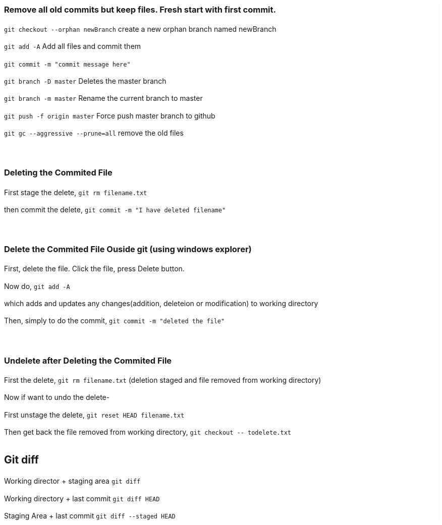 ### Remove all old commits but keep files. Fresh start with first commit.

`git checkout --orphan newBranch`      create a new orphan branch named newBranch

`git add -A`      Add all files and commit them

`git commit -m "commit message here"`

`git branch -D master`     Deletes the master branch

`git branch -m master`      Rename the current branch to master

`git push -f origin master`     Force push master branch to github

`git gc --aggressive --prune=all`     remove the old files


<br>

### Deleting the Commited File

First stage the delete, `git rm filename.txt`

then commit the delete, `git commit -m "I have deleted filename"`

<br>

### Delete the Commited File Ouside git (using windows explorer)

First, delete the file. Click the file, press Delete button.



Now do, `git add -A`

which adds and updates any changes(addition, deleteion or modification) to working directory

Then, simply to do the commit, `git commit -m "deleted the file"`

<br>

### Undelete after Deleting the Commited File

First the delete, `git rm filename.txt` (deletion staged and file removed from working directory)

Now if want to undo the delete-

First unstage the delete, `git reset HEAD filename.txt`

Then get back the file removed from working directory, `git checkout -- todelete.txt`



## Git diff

Working director + staging area  `git diff`

Working directory + last commit  `git diff HEAD`

Staging Area + last commit  `git diff --staged HEAD`
